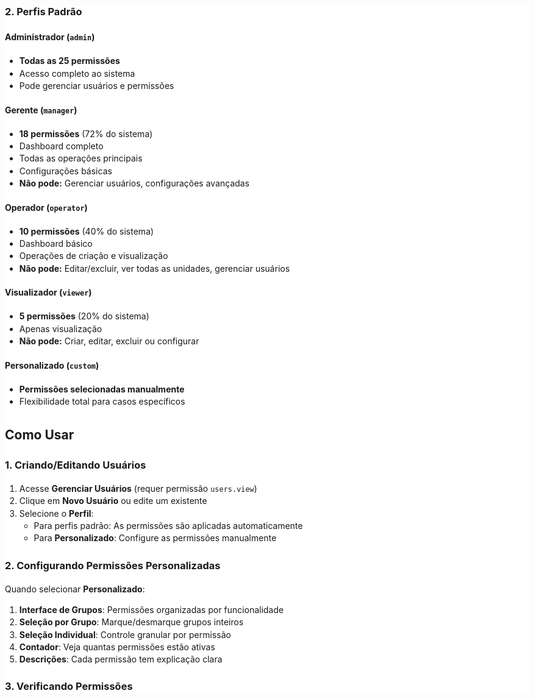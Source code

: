 ### 2. Perfis Padrão

#### Administrador (`admin`)
- **Todas as 25 permissões**
- Acesso completo ao sistema
- Pode gerenciar usuários e permissões

#### Gerente (`manager`)
- **18 permissões** (72% do sistema)
- Dashboard completo
- Todas as operações principais
- Configurações básicas
- **Não pode:** Gerenciar usuários, configurações avançadas

#### Operador (`operator`)
- **10 permissões** (40% do sistema)
- Dashboard básico
- Operações de criação e visualização
- **Não pode:** Editar/excluir, ver todas as unidades, gerenciar usuários

#### Visualizador (`viewer`)
- **5 permissões** (20% do sistema)
- Apenas visualização
- **Não pode:** Criar, editar, excluir ou configurar

#### Personalizado (`custom`)
- **Permissões selecionadas manualmente**
- Flexibilidade total para casos específicos

## Como Usar

### 1. Criando/Editando Usuários

1. Acesse **Gerenciar Usuários** (requer permissão `users.view`)
2. Clique em **Novo Usuário** ou edite um existente
3. Selecione o **Perfil**:
   - Para perfis padrão: As permissões são aplicadas automaticamente
   - Para **Personalizado**: Configure as permissões manualmente

### 2. Configurando Permissões Personalizadas

Quando selecionar **Personalizado**:

1. **Interface de Grupos**: Permissões organizadas por funcionalidade
2. **Seleção por Grupo**: Marque/desmarque grupos inteiros
3. **Seleção Individual**: Controle granular por permissão
4. **Contador**: Veja quantas permissões estão ativas
5. **Descrições**: Cada permissão tem explicação clara

### 3. Verificando Permissões
